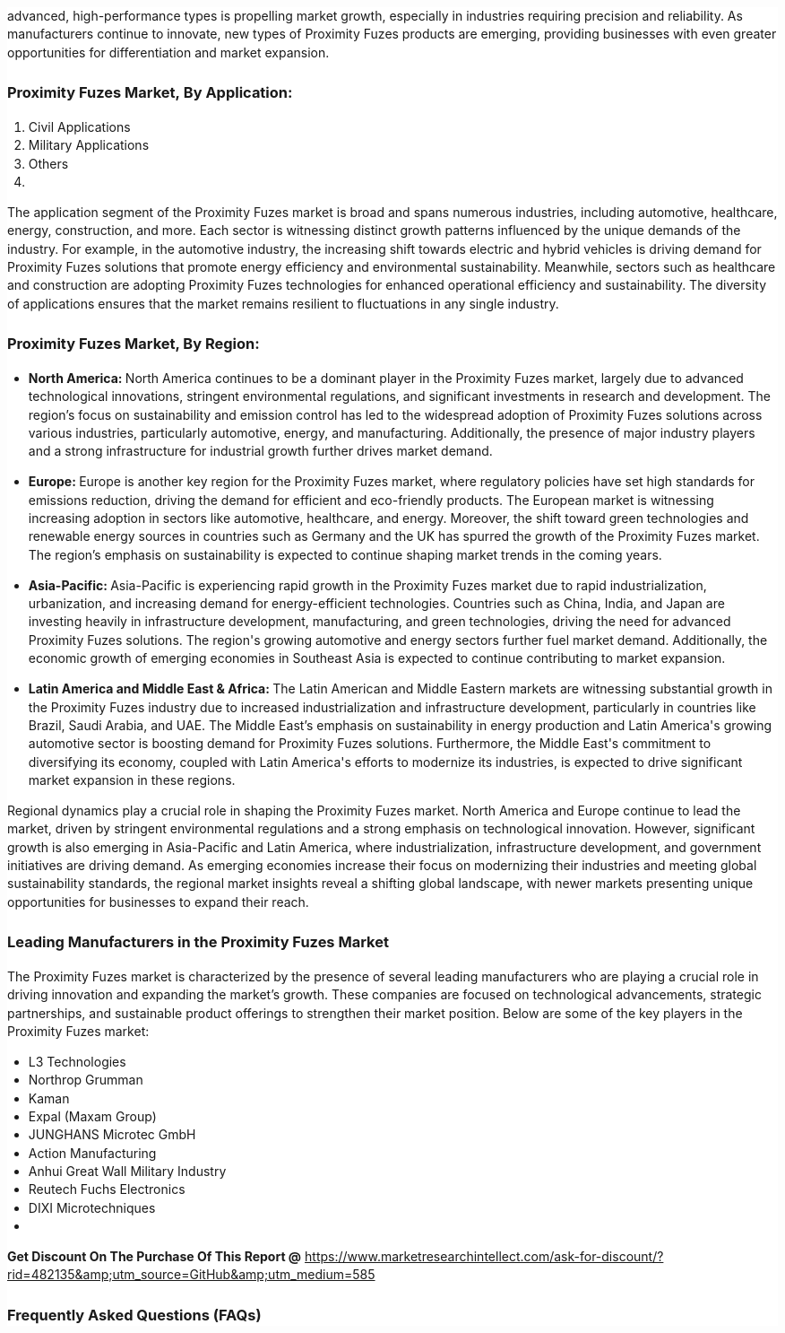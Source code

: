 advanced, high-performance types is propelling market growth, especially in industries requiring precision and reliability. As manufacturers continue to innovate, new types of Proximity Fuzes products are emerging, providing businesses with even greater opportunities for differentiation and market expansion.</p><h3>Proximity Fuzes Market,&nbsp;By Application:</h3><ol><li>Civil Applications<li> Military Applications<li> Others<li> </li></ol><p>The application segment of the Proximity Fuzes market is broad and spans numerous industries, including automotive, healthcare, energy, construction, and more. Each sector is witnessing distinct growth patterns influenced by the unique demands of the industry. For example, in the automotive industry, the increasing shift towards electric and hybrid vehicles is driving demand for Proximity Fuzes solutions that promote energy efficiency and environmental sustainability. Meanwhile, sectors such as healthcare and construction are adopting Proximity Fuzes technologies for enhanced operational efficiency and sustainability. The diversity of applications ensures that the market remains resilient to fluctuations in any single industry.</p><h3>Proximity Fuzes Market, By Region:</h3><ul><li><p><strong>North America:&nbsp;</strong>North America continues to be a dominant player in the Proximity Fuzes market, largely due to advanced technological innovations, stringent environmental regulations, and significant investments in research and development. The region&rsquo;s focus on sustainability and emission control has led to the widespread adoption of Proximity Fuzes solutions across various industries, particularly automotive, energy, and manufacturing. Additionally, the presence of major industry players and a strong infrastructure for industrial growth further drives market demand.</p></li><li><p><strong><strong>Europe:&nbsp;</strong></strong>Europe is another key region for the Proximity Fuzes market, where regulatory policies have set high standards for emissions reduction, driving the demand for efficient and eco-friendly products. The European market is witnessing increasing adoption in sectors like automotive, healthcare, and energy. Moreover, the shift toward green technologies and renewable energy sources in countries such as Germany and the UK has spurred the growth of the Proximity Fuzes market. The region&rsquo;s emphasis on sustainability is expected to continue shaping market trends in the coming years.</p></li><li><p><strong><strong>Asia-Pacific:&nbsp;</strong></strong>Asia-Pacific is experiencing rapid growth in the Proximity Fuzes market due to rapid industrialization, urbanization, and increasing demand for energy-efficient technologies. Countries such as China, India, and Japan are investing heavily in infrastructure development, manufacturing, and green technologies, driving the need for advanced Proximity Fuzes solutions. The region's growing automotive and energy sectors further fuel market demand. Additionally, the economic growth of emerging economies in Southeast Asia is expected to continue contributing to market expansion.</p></li><li><p><strong><strong>Latin America and Middle East &amp; Africa:&nbsp;</strong></strong>The Latin American and Middle Eastern markets are witnessing substantial growth in the Proximity Fuzes industry due to increased industrialization and infrastructure development, particularly in countries like Brazil, Saudi Arabia, and UAE. The Middle East&rsquo;s emphasis on sustainability in energy production and Latin America's growing automotive sector is boosting demand for Proximity Fuzes solutions. Furthermore, the Middle East's commitment to diversifying its economy, coupled with Latin America's efforts to modernize its industries, is expected to drive significant market expansion in these regions.</p></li></ul><p>Regional dynamics play a crucial role in shaping the Proximity Fuzes market. North America and Europe continue to lead the market, driven by stringent environmental regulations and a strong emphasis on technological innovation. However, significant growth is also emerging in Asia-Pacific and Latin America, where industrialization, infrastructure development, and government initiatives are driving demand. As emerging economies increase their focus on modernizing their industries and meeting global sustainability standards, the regional market insights reveal a shifting global landscape, with newer markets presenting unique opportunities for businesses to expand their reach.</p><h3><strong>Leading Manufacturers in the Proximity Fuzes Market</strong></h3><p>The Proximity Fuzes market is characterized by the presence of several leading manufacturers who are playing a crucial role in driving innovation and expanding the market&rsquo;s growth. These companies are focused on technological advancements, strategic partnerships, and sustainable product offerings to strengthen their market position. Below are some of the key players in the Proximity Fuzes market:</p></div><div class="article-main__content" data-test-id="publishing-text-block"><ul><li><span class="">L3 Technologies<li> Northrop Grumman<li> Kaman<li> Expal (Maxam Group)<li> JUNGHANS Microtec GmbH<li> Action Manufacturing<li> Anhui Great Wall Military Industry<li> Reutech Fuchs Electronics<li> DIXI Microtechniques<li> </span></li></ul></div><div class="article-main__content" data-test-id="publishing-text-block"><p><span class="font-[700]"><strong>Get Discount On The Purchase Of This Report @</strong> <a href="https://www.marketresearchintellect.com/ask-for-discount/?rid=482135&amp;utm_source=GitHub&amp;utm_medium=585" data-fr-linked="true">https://www.marketresearchintellect.com/ask-for-discount/?rid=482135&amp;utm_source=GitHub&amp;utm_medium=585</a></span></p></div><div class="article-main__content" data-test-id="publishing-text-block"><h3><strong>Frequently Asked Questions (FAQs)
